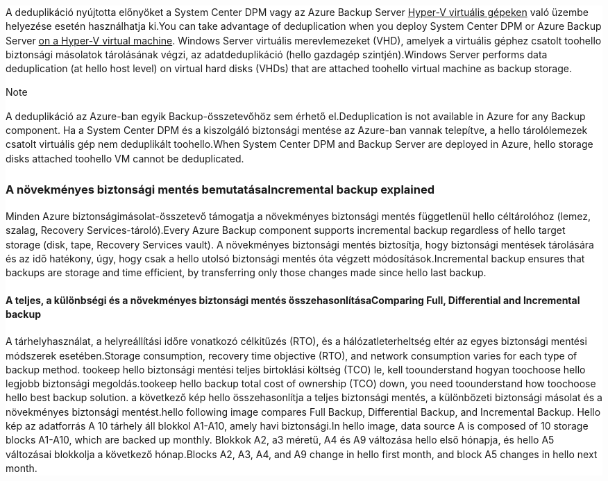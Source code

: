 <span data-ttu-id="7122b-383">A deduplikáció nyújtotta előnyöket a System Center DPM vagy az Azure Backup Server [Hyper-V virtuális gépeken](http://blogs.technet.com/b/dpm/archive/2015/01/06/deduplication-of-dpm-storage-reduce-dpm-storage-consumption.aspx) való üzembe helyezése esetén használhatja ki.</span><span class="sxs-lookup"><span data-stu-id="7122b-383">You can take advantage of deduplication when you deploy System Center DPM or Azure Backup Server [on a Hyper-V virtual machine](http://blogs.technet.com/b/dpm/archive/2015/01/06/deduplication-of-dpm-storage-reduce-dpm-storage-consumption.aspx).</span></span> <span data-ttu-id="7122b-384">Windows Server virtuális merevlemezeket (VHD), amelyek a virtuális géphez csatolt toohello biztonsági másolatok tárolásának végzi, az adatdeduplikáció (hello gazdagép szintjén).</span><span class="sxs-lookup"><span data-stu-id="7122b-384">Windows Server performs data deduplication (at hello host level) on virtual hard disks (VHDs) that are attached toohello virtual machine as backup storage.</span></span>

> [!NOTE]
> <span data-ttu-id="7122b-385">A deduplikáció az Azure-ban egyik Backup-összetevőhöz sem érhető el.</span><span class="sxs-lookup"><span data-stu-id="7122b-385">Deduplication is not available in Azure for any Backup component.</span></span> <span data-ttu-id="7122b-386">Ha a System Center DPM és a kiszolgáló biztonsági mentése az Azure-ban vannak telepítve, a hello tárolólemezek csatolt virtuális gép nem deduplikált toohello.</span><span class="sxs-lookup"><span data-stu-id="7122b-386">When System Center DPM and Backup Server are deployed in Azure, hello storage disks attached toohello VM cannot be deduplicated.</span></span>
>
>

### <a name="incremental-backup-explained"></a><span data-ttu-id="7122b-387">A növekményes biztonsági mentés bemutatása</span><span class="sxs-lookup"><span data-stu-id="7122b-387">Incremental backup explained</span></span>
<span data-ttu-id="7122b-388">Minden Azure biztonságimásolat-összetevő támogatja a növekményes biztonsági mentés függetlenül hello céltárolóhoz (lemez, szalag, Recovery Services-tároló).</span><span class="sxs-lookup"><span data-stu-id="7122b-388">Every Azure Backup component supports incremental backup regardless of hello target storage (disk, tape, Recovery Services vault).</span></span> <span data-ttu-id="7122b-389">A növekményes biztonsági mentés biztosítja, hogy biztonsági mentések tárolására és az idő hatékony, úgy, hogy csak a hello utolsó biztonsági mentés óta végzett módosítások.</span><span class="sxs-lookup"><span data-stu-id="7122b-389">Incremental backup ensures that backups are storage and time efficient, by transferring only those changes made since hello last backup.</span></span>

#### <a name="comparing-full-differential-and-incremental-backup"></a><span data-ttu-id="7122b-390">A teljes, a különbségi és a növekményes biztonsági mentés összehasonlítása</span><span class="sxs-lookup"><span data-stu-id="7122b-390">Comparing Full, Differential and Incremental backup</span></span>

<span data-ttu-id="7122b-391">A tárhelyhasználat, a helyreállítási időre vonatkozó célkitűzés (RTO), és a hálózatleterheltség eltér az egyes biztonsági mentési módszerek esetében.</span><span class="sxs-lookup"><span data-stu-id="7122b-391">Storage consumption, recovery time objective (RTO), and network consumption varies for each type of backup method.</span></span> <span data-ttu-id="7122b-392">tookeep hello biztonsági mentési teljes birtoklási költség (TCO) le, kell toounderstand hogyan toochoose hello legjobb biztonsági megoldás.</span><span class="sxs-lookup"><span data-stu-id="7122b-392">tookeep hello backup total cost of ownership (TCO) down, you need toounderstand how toochoose hello best backup solution.</span></span> <span data-ttu-id="7122b-393">a következő kép hello összehasonlítja a teljes biztonsági mentés, a különbözeti biztonsági másolat és a növekményes biztonsági mentést.</span><span class="sxs-lookup"><span data-stu-id="7122b-393">hello following image compares Full Backup, Differential Backup, and Incremental Backup.</span></span> <span data-ttu-id="7122b-394">Hello kép az adatforrás A 10 tárhely áll blokkol A1-A10, amely havi biztonsági.</span><span class="sxs-lookup"><span data-stu-id="7122b-394">In hello image, data source A is composed of 10 storage blocks A1-A10, which are backed up monthly.</span></span> <span data-ttu-id="7122b-395">Blokkok A2, a3 méretű, A4 és A9 változása hello első hónapja, és hello A5 változásai blokkolja a következő hónap.</span><span class="sxs-lookup"><span data-stu-id="7122b-395">Blocks A2, A3, A4, and A9 change in hello first month, and block A5 changes in hello next month.</span></span>
